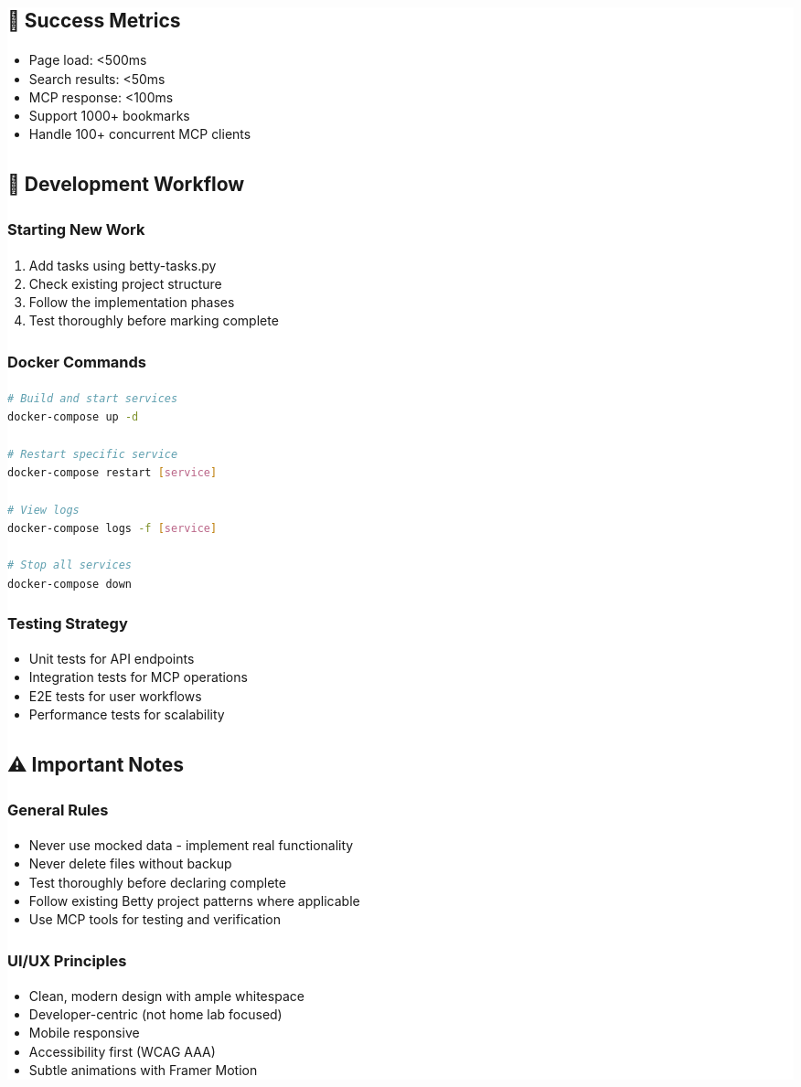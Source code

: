 ## 🎯 Success Metrics
- Page load: <500ms
- Search results: <50ms  
- MCP response: <100ms
- Support 1000+ bookmarks
- Handle 100+ concurrent MCP clients

## 🔧 Development Workflow

### Starting New Work
1. Add tasks using betty-tasks.py
2. Check existing project structure
3. Follow the implementation phases
4. Test thoroughly before marking complete

### Docker Commands
```bash
# Build and start services
docker-compose up -d

# Restart specific service
docker-compose restart [service]

# View logs
docker-compose logs -f [service]

# Stop all services
docker-compose down
```

### Testing Strategy
- Unit tests for API endpoints
- Integration tests for MCP operations
- E2E tests for user workflows
- Performance tests for scalability

## ⚠️ Important Notes

### General Rules
- Never use mocked data - implement real functionality
- Never delete files without backup
- Test thoroughly before declaring complete
- Follow existing Betty project patterns where applicable
- Use MCP tools for testing and verification

### UI/UX Principles
- Clean, modern design with ample whitespace
- Developer-centric (not home lab focused)
- Mobile responsive
- Accessibility first (WCAG AAA)
- Subtle animations with Framer Motion
